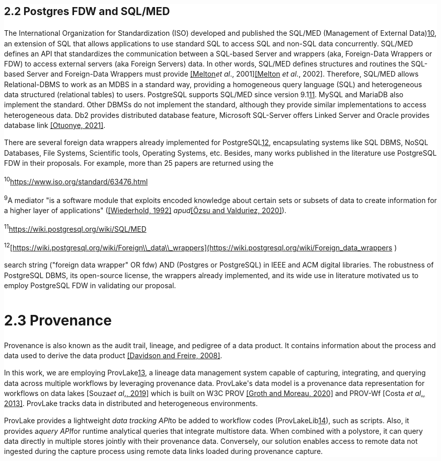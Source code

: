 ## <span id="page-3-5"></span>2.2 Postgres FDW and SQL/MED

The International Organization for Standardization (ISO) developed and published the SQL/MED (Management of External Data)[10](#page-3-2), an extension of SQL that allows applications to use standard SQL to access SQL and non-SQL data concurrently. SQL/MED defines an API that standardizes the communication between a SQL-based Server and wrappers (aka, Foreign-Data Wrappers or FDW) to access external servers (aka Foreign Servers) data. In other words, SQL/MED defines structures and routines the SQL-based Server and Foreign-Data Wrappers must provide [\[Melton](#page-21-3)*et al*., 2001][\[Melton](#page-21-4) *et al*., 2002]. Therefore, SQL/MED allows Relational-DBMS to work as an MDBS in a standard way, providing a homogeneous query language (SQL) and heterogeneous data structured (relational tables) to users. PostgreSQL supports SQL/MED since version 9.1[11](#page-3-3). MySQL and MariaDB also implement the standard. Other DBMSs do not implement the standard, although they provide similar implementations to access heterogeneous data. Db2 provides distributed database feature, Microsoft SQL-Server offers Linked Server and Oracle provides database link [\[Otuonye, 2021\]](#page-21-5).

There are several foreign data wrappers already implemented for PostgreSQL[12](#page-3-4), encapsulating systems like SQL DBMS, NoSQL Databases, File Systems, Scientific tools, Operating Systems, etc. Besides, many works published in the literature use PostgreSQL FDW in their proposals. For example, more than 25 papers are returned using the

<span id="page-3-2"></span><sup>10</sup><https://www.iso.org/standard/63476.html>

<span id="page-3-0"></span><sup>9</sup>A mediator "is a software module that exploits encoded knowledge about certain sets or subsets of data to create information for a higher layer of applications" ([\[Wiederhold, 1992\]](#page-22-2) *apud*[\[Özsu and Valduriez, 2020\]](#page-21-0)).

<span id="page-3-3"></span><sup>11</sup><https://wiki.postgresql.org/wiki/SQL/MED>

<span id="page-3-4"></span><sup>12</sup>[https://wiki.postgresql.org/wiki/Foreign\\_data\\_wrappers](https://wiki.postgresql.org/wiki/Foreign_data_wrappers )

search string ("foreign data wrapper" OR fdw) AND (Postgres or PostgreSQL) in IEEE and ACM digital libraries. The robustness of PostgreSQL DBMS, its open-source license, the wrappers already implemented, and its wide use in literature motivated us to employ PostgreSQL FDW in validating our proposal.

# <span id="page-4-6"></span>2.3 Provenance

Provenance is also known as the audit trail, lineage, and pedigree of a data product. It contains information about the process and data used to derive the data product [\[Davidson and Freire, 2008\]](#page-20-2).

In this work, we are employing ProvLake[13](#page-4-0), a lineage data management system capable of capturing, integrating, and querying data across multiple workflows by leveraging provenance data. ProvLake's data model is a provenance data representation for workflows on data lakes [Souza*et al*[., 2019\]](#page-22-0) which is built on W3C PROV [\[Groth and Moreau, 2020\]](#page-20-3) and PROV-Wf [Costa *et al*[., 2013\]](#page-20-4). ProvLake tracks data in distributed and heterogeneous environments.

ProvLake provides a lightweight *data tracking API*to be added to workflow codes (ProvLakeLib[14](#page-4-1)), such as scripts. Also, it provides a*query API*for runtime analytical queries that integrate multistore data. When combined with a polystore, it can query data directly in multiple stores jointly with their provenance data. Conversely, our solution enables access to remote data not ingested during the capture process using remote data links loaded during provenance capture.
